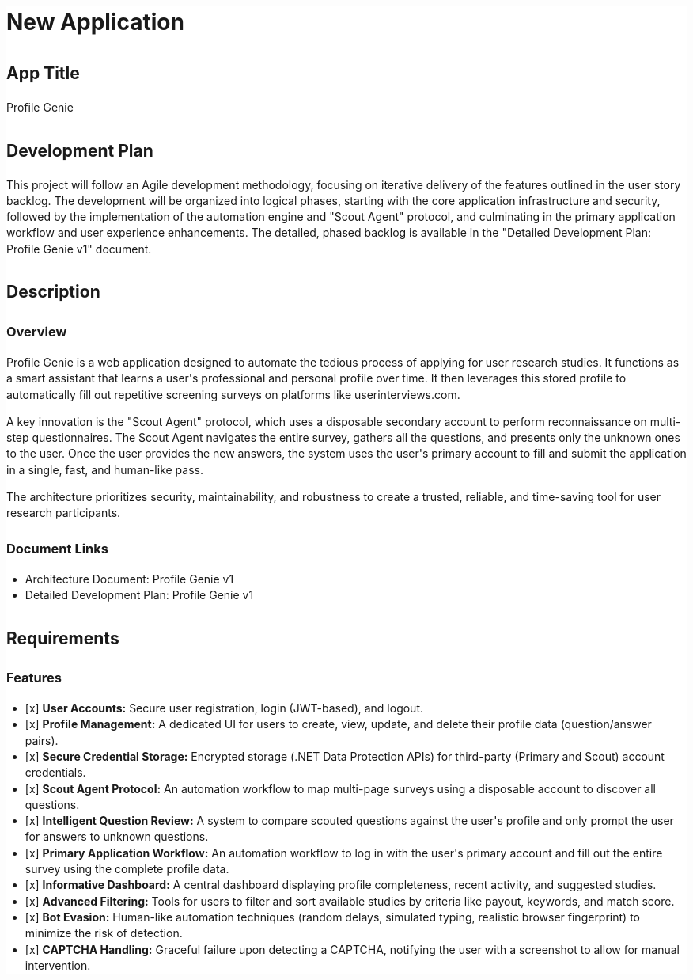 # **New Application**

## **App Title**

Profile Genie

## **Development Plan**

This project will follow an Agile development methodology, focusing on iterative delivery of the features outlined in the user story backlog. The development will be organized into logical phases, starting with the core application infrastructure and security, followed by the implementation of the automation engine and "Scout Agent" protocol, and culminating in the primary application workflow and user experience enhancements. The detailed, phased backlog is available in the "Detailed Development Plan: Profile Genie v1" document.

## **Description**

### **Overview**

Profile Genie is a web application designed to automate the tedious process of applying for user research studies. It functions as a smart assistant that learns a user's professional and personal profile over time. It then leverages this stored profile to automatically fill out repetitive screening surveys on platforms like userinterviews.com.

A key innovation is the "Scout Agent" protocol, which uses a disposable secondary account to perform reconnaissance on multi-step questionnaires. The Scout Agent navigates the entire survey, gathers all the questions, and presents only the unknown ones to the user. Once the user provides the new answers, the system uses the user's primary account to fill and submit the application in a single, fast, and human-like pass.

The architecture prioritizes security, maintainability, and robustness to create a trusted, reliable, and time-saving tool for user research participants.

### **Document Links**

* Architecture Document: Profile Genie v1  
* Detailed Development Plan: Profile Genie v1

## **Requirements**

### **Features**

* \[x\] **User Accounts:** Secure user registration, login (JWT-based), and logout.  
* \[x\] **Profile Management:** A dedicated UI for users to create, view, update, and delete their profile data (question/answer pairs).  
* \[x\] **Secure Credential Storage:** Encrypted storage (.NET Data Protection APIs) for third-party (Primary and Scout) account credentials.  
* \[x\] **Scout Agent Protocol:** An automation workflow to map multi-page surveys using a disposable account to discover all questions.  
* \[x\] **Intelligent Question Review:** A system to compare scouted questions against the user's profile and only prompt the user for answers to unknown questions.  
* \[x\] **Primary Application Workflow:** An automation workflow to log in with the user's primary account and fill out the entire survey using the complete profile data.  
* \[x\] **Informative Dashboard:** A central dashboard displaying profile completeness, recent activity, and suggested studies.  
* \[x\] **Advanced Filtering:** Tools for users to filter and sort available studies by criteria like payout, keywords, and match score.  
* \[x\] **Bot Evasion:** Human-like automation techniques (random delays, simulated typing, realistic browser fingerprint) to minimize the risk of detection.  
* \[x\] **CAPTCHA Handling:** Graceful failure upon detecting a CAPTCHA, notifying the user with a screenshot to allow for manual intervention.  